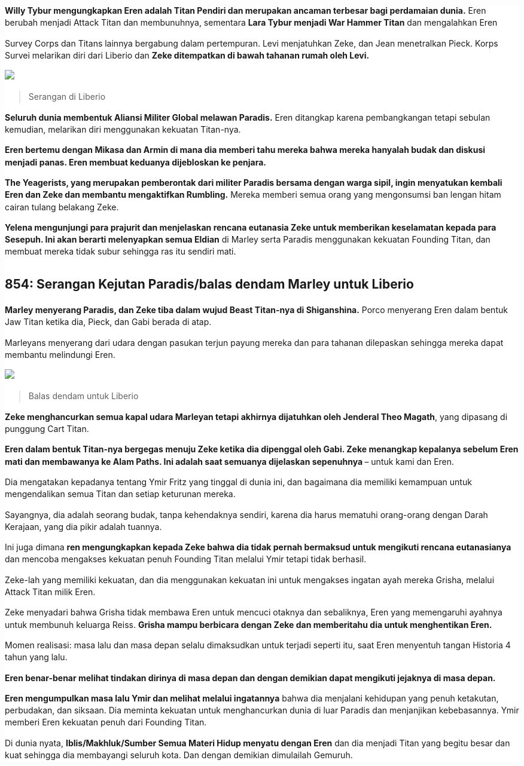 <p><b>Willy Tybur mengungkapkan Eren adalah Titan Pendiri dan merupakan ancaman terbesar bagi perdamaian dunia.</b> Eren berubah menjadi Attack Titan dan membunuhnya, sementara <b>Lara Tybur menjadi War Hammer Titan</b> dan mengalahkan Eren</p>
<p>Survey Corps dan Titans lainnya bergabung dalam pertempuran. Levi menjatuhkan Zeke, dan Jean menetralkan Pieck. Korps Survei melarikan diri dari Liberio dan <b>Zeke ditempatkan di bawah tahanan rumah oleh Levi.</b></p>

![](https://raw.githubusercontent.com/AlenaMiaw/Blogger-Post/main/image/aot/timeline15-Attack-On-Titan-Raid-on-Liberio.jpg)
> Serangan di Liberio

<p><b>Seluruh dunia membentuk Aliansi Militer Global melawan Paradis.</b> Eren ditangkap karena pembangkangan tetapi sebulan kemudian, melarikan diri menggunakan kekuatan Titan-nya.</p>
<p><b>Eren bertemu dengan Mikasa dan Armin di mana dia memberi tahu mereka bahwa mereka hanyalah budak dan diskusi menjadi panas. Eren membuat keduanya dijebloskan ke penjara.</b></p>
<p><b>The Yeagerists, yang merupakan pemberontak dari militer Paradis bersama dengan warga sipil, ingin menyatukan kembali Eren dan Zeke dan membantu mengaktifkan Rumbling.</b> Mereka memberi semua orang yang mengonsumsi ban lengan hitam cairan tulang belakang Zeke.</p>
<p><b>Yelena mengunjungi para prajurit dan menjelaskan rencana eutanasia Zeke untuk memberikan keselamatan kepada para Sesepuh. Ini akan berarti melenyapkan semua Eldian</b> di Marley serta Paradis menggunakan kekuatan Founding Titan, dan membuat mereka tidak subur sehingga ras itu sendiri mati.</p>



## 854: Serangan Kejutan Paradis/balas dendam Marley untuk Liberio

<p><b>Marley menyerang Paradis, dan Zeke tiba dalam wujud Beast Titan-nya di Shiganshina.</b> Porco menyerang Eren dalam bentuk Jaw Titan ketika dia, Pieck, dan Gabi berada di atap.</p>
<p>Marleyans menyerang dari udara dengan pasukan terjun payung mereka dan para tahanan dilepaskan sehingga mereka dapat membantu melindungi Eren.</p>

![](https://raw.githubusercontent.com/AlenaMiaw/Blogger-Post/main/image/aot/timeline16-Attack-On-Titan-Revenge-on-Liberio.jpg)
> Balas dendam untuk Liberio

<p><b>Zeke menghancurkan semua kapal udara Marleyan tetapi akhirnya dijatuhkan oleh Jenderal Theo Magath</b>, yang dipasang di punggung Cart Titan.</p>
<p><b>Eren dalam bentuk Titan-nya bergegas menuju Zeke ketika dia dipenggal oleh Gabi. Zeke menangkap kepalanya sebelum Eren mati dan membawanya ke Alam Paths. Ini adalah saat semuanya dijelaskan sepenuhnya </b>– untuk kami dan Eren.</p>
<p>Dia mengatakan kepadanya tentang Ymir Fritz yang tinggal di dunia ini, dan bagaimana dia memiliki kemampuan untuk mengendalikan semua Titan dan setiap keturunan mereka.</p>
<p>Sayangnya, dia adalah seorang budak, tanpa kehendaknya sendiri, karena dia harus mematuhi orang-orang dengan Darah Kerajaan, yang dia pikir adalah tuannya.</p>
<p>Ini juga dimana <b>ren mengungkapkan kepada Zeke bahwa dia tidak pernah bermaksud untuk mengikuti rencana eutanasianya</b> dan mencoba mengakses kekuatan penuh Founding Titan melalui Ymir tetapi tidak berhasil.</p>
<p>Zeke-lah yang memiliki kekuatan, dan dia menggunakan kekuatan ini untuk mengakses ingatan ayah mereka Grisha, melalui Attack Titan milik Eren.</p>
<p>Zeke menyadari bahwa Grisha tidak membawa Eren untuk mencuci otaknya dan sebaliknya, Eren yang memengaruhi ayahnya untuk membunuh keluarga Reiss. <b>Grisha mampu berbicara dengan Zeke dan memberitahu dia untuk menghentikan Eren.</b></p>
<p>Momen realisasi: masa lalu dan masa depan selalu dimaksudkan untuk terjadi seperti itu, saat Eren menyentuh tangan Historia 4 tahun yang lalu.</p>
<p><b>Eren benar-benar melihat tindakan dirinya di masa depan dan dengan demikian dapat mengikuti jejaknya di masa depan.</b></p>
<p><b>Eren mengumpulkan masa lalu Ymir dan melihat melalui ingatannya</b> bahwa dia menjalani kehidupan yang penuh ketakutan, perbudakan, dan siksaan. Dia meminta kekuatan untuk menghancurkan dunia di luar Paradis dan menjanjikan kebebasannya. Ymir memberi Eren kekuatan penuh dari Founding Titan.</p>
<p>Di dunia nyata, <b>Iblis/Makhluk/Sumber Semua Materi Hidup menyatu dengan Eren</b> dan dia menjadi Titan yang begitu besar dan kuat sehingga dia membayangi seluruh kota. Dan dengan demikian dimulailah Gemuruh.</p>
